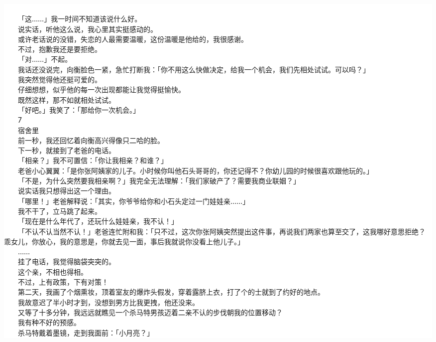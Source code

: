 <br>   
&emsp;&emsp;「这……」我一时间不知道该说什么好。  
<br>   
&emsp;&emsp;说实话，听他这么说，我心里其实挺感动的。  
<br>   
&emsp;&emsp;或许老话说的没错，失恋的人最需要温暖，这份温暖是他给的，我很感谢。  
<br>   
&emsp;&emsp;不过，抱歉我还是要拒绝。  
<br>   
&emsp;&emsp;「对……」不起。  
<br>   
&emsp;&emsp;我话还没说完，向衡脸色一紧，急忙打断我：「你不用这么快做决定，给我一个机会，我们先相处试试。可以吗？」  
<br>   
&emsp;&emsp;我突然觉得他还挺可爱的。  
<br>   
&emsp;&emsp;仔细想想，似乎他的每一次出现都能让我觉得挺愉快。  
<br>   
&emsp;&emsp;既然这样，那不如就相处试试。  
<br>   
&emsp;&emsp;「好吧。」我笑了：「那给你一次机会。」  
<br>   
&emsp;&emsp;7  
<br>   
&emsp;&emsp;宿舍里  
<br>   
&emsp;&emsp;前一秒，我还回忆着向衡高兴得像只二哈的脸。  
<br>   
&emsp;&emsp;下一秒，就接到了老爸的电话。  
<br>   
&emsp;&emsp;「相亲？」我不可置信：「你让我相亲？和谁？」  
<br>   
&emsp;&emsp;老爸小心翼翼：「是你张阿姨家的儿子。小时候你叫他石头哥哥的，你还记得不？你幼儿园的时候很喜欢跟他玩的。」  
<br>   
&emsp;&emsp;「不是，为什么突然要我相亲啊？」我完全无法理解：「我们家破产了？需要我商业联姻？」  
<br>   
&emsp;&emsp;说实话我只想得出这一个理由。  
<br>   
&emsp;&emsp;「哪里！」老爸解释说：「其实，你爷爷给你和小石头定过一门娃娃亲……」  
<br>   
&emsp;&emsp;我不干了，立马跳了起来。  
<br>   
&emsp;&emsp;「现在是什么年代了，还玩什么娃娃亲，我不认！」  
<br>   
&emsp;&emsp;「不认不认当然不认！」老爸连忙附和我：「只不过，这次你张阿姨突然提出这件事，再说我们两家也算至交了，这我哪好意思拒绝？乖女儿，你放心，我的意思是，你就去见一面，事后我就说你没看上他儿子。」  
<br>   
&emsp;&emsp;……  
<br>   
&emsp;&emsp;挂了电话，我觉得脑袋突突的。  
<br>   
&emsp;&emsp;这个亲，不相也得相。  
<br>   
&emsp;&emsp;不过，上有政策，下有对策！  
<br>   
&emsp;&emsp;第二天，我画了个烟熏妆，顶着室友的爆炸头假发，穿着露脐上衣，打了个的士就到了约好的地点。  
<br>   
&emsp;&emsp;我故意迟了半小时才到，没想到男方比我更拽，他还没来。  
<br>   
&emsp;&emsp;又等了十多分钟，我远远就瞧见一个杀马特男孩迈着二亲不认的步伐朝我的位置移动？  
<br>   
&emsp;&emsp;我有种不好的预感。  
<br>   
&emsp;&emsp;杀马特戴着墨镜，走到我面前：「小月亮？」  
<br>   